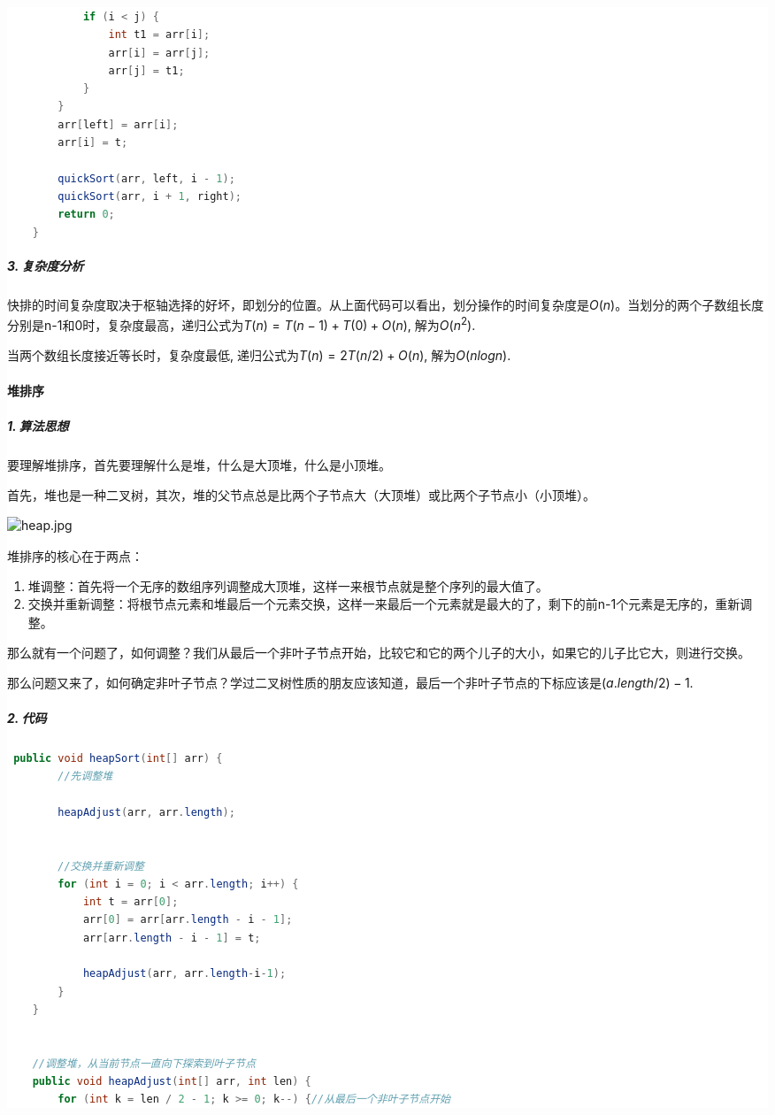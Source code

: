```java
            if (i < j) {
                int t1 = arr[i];
                arr[i] = arr[j];
                arr[j] = t1;
            }
        }
        arr[left] = arr[i];
        arr[i] = t;

        quickSort(arr, left, i - 1);
        quickSort(arr, i + 1, right);
        return 0;
    }
```

##### 3. 复杂度分析

快排的时间复杂度取决于枢轴选择的好坏，即划分的位置。从上面代码可以看出，划分操作的时间复杂度是$O(n)$。当划分的两个子数组长度分别是n-1和0时，复杂度最高，递归公式为$T(n)=T(n-1)+T(0)+O(n)$, 解为$O(n^2)$.

当两个数组长度接近等长时，复杂度最低, 递归公式为$T(n)=2T(n/2)+O(n)$, 解为$O(nlogn)$.





#### 堆排序

##### 1. 算法思想

要理解堆排序，首先要理解什么是堆，什么是大顶堆，什么是小顶堆。

首先，堆也是一种二叉树，其次，堆的父节点总是比两个子节点大（大顶堆）或比两个子节点小（小顶堆）。

![heap.jpg](http://ww1.sinaimg.cn/large/005UcYzagy1ga7mk2xdcbj30f906rwey.jpg)

堆排序的核心在于两点：

1. 堆调整：首先将一个无序的数组序列调整成大顶堆，这样一来根节点就是整个序列的最大值了。
2. 交换并重新调整：将根节点元素和堆最后一个元素交换，这样一来最后一个元素就是最大的了，剩下的前n-1个元素是无序的，重新调整。

那么就有一个问题了，如何调整？我们从最后一个非叶子节点开始，比较它和它的两个儿子的大小，如果它的儿子比它大，则进行交换。

那么问题又来了，如何确定非叶子节点？学过二叉树性质的朋友应该知道，最后一个非叶子节点的下标应该是$(a.length/2)-1$.



##### 2. 代码

```java
 public void heapSort(int[] arr) {
        //先调整堆

        heapAdjust(arr, arr.length);


        //交换并重新调整
        for (int i = 0; i < arr.length; i++) {
            int t = arr[0];
            arr[0] = arr[arr.length - i - 1];
            arr[arr.length - i - 1] = t;

            heapAdjust(arr, arr.length-i-1);
        }
    }


    //调整堆，从当前节点一直向下探索到叶子节点
    public void heapAdjust(int[] arr, int len) {
        for (int k = len / 2 - 1; k >= 0; k--) {//从最后一个非叶子节点开始
```